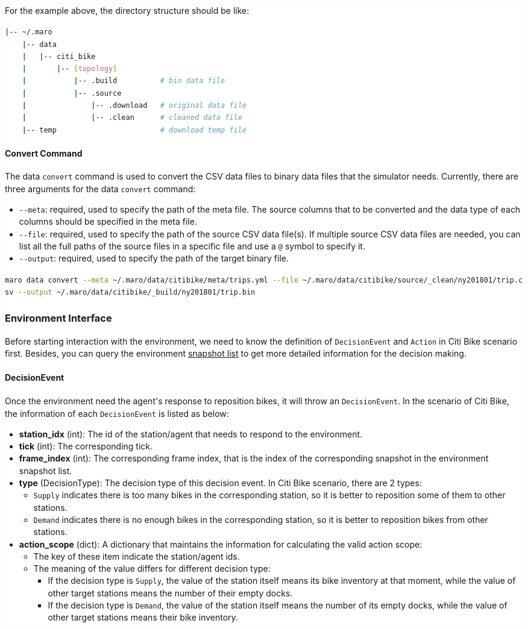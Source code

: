 For the example above, the directory structure should be like:

```sh
|-- ~/.maro
    |-- data
    |   |-- citi_bike
    |       |-- [topology]
    |           |-- .build          # bin data file
    |           |-- .source
    |               |-- .download   # original data file
    |               |-- .clean      # cleaned data file
    |-- temp                        # download temp file
```

#### Convert Command

The data `convert` command is used to convert the CSV data files to binary data
files that the simulator needs. Currently, there are three arguments for the data
`convert` command:

- `--meta`: required, used to specify the path of the meta file. The source
columns that to be converted and the data type of each columns should be
specified in the meta file.
- `--file`: required, used to specify the path of the source CSV data file(s).
If multiple source CSV data files are needed, you can list all the full paths of
the source files in a specific file and use a `@` symbol to specify it.
- `--output`: required, used to specify the path of the target binary file.

```sh
maro data convert --meta ~/.maro/data/citibike/meta/trips.yml --file ~/.maro/data/citibike/source/_clean/ny201801/trip.csv --output ~/.maro/data/citibike/_build/ny201801/trip.bin
```

### Environment Interface

Before starting interaction with the environment, we need to know the definition
of `DecisionEvent` and `Action` in Citi Bike scenario first. Besides, you can query
the environment [snapshot list](../key_components/data_model.html#advanced-features)
to get more detailed information for the decision making.

#### DecisionEvent

Once the environment need the agent's response to reposition bikes, it will
throw an `DecisionEvent`. In the scenario of Citi Bike, the information of each
`DecisionEvent` is listed as below:

- **station_idx** (int): The id of the station/agent that needs to respond to the
environment.
- **tick** (int): The corresponding tick.
- **frame_index** (int): The corresponding frame index, that is the index of the
corresponding snapshot in the environment snapshot list.
- **type** (DecisionType): The decision type of this decision event. In Citi Bike
scenario, there are 2 types:
  - `Supply` indicates there is too many bikes in the corresponding station, so
  it is better to reposition some of them to other stations.
  - `Demand` indicates there is no enough bikes in the corresponding station, so
  it is better to reposition bikes from other stations.
- **action_scope** (dict): A dictionary that maintains the information for
calculating the valid action scope:
  - The key of these item indicate the station/agent ids.
  - The meaning of the value differs for different decision type:
    - If the decision type is `Supply`, the value of the station itself means its
    bike inventory at that moment, while the value of other target stations means
    the number of their empty docks.
    - If the decision type is `Demand`, the value of the station itself means the
    number of its empty docks, while the value of other target stations means
    their bike inventory.
